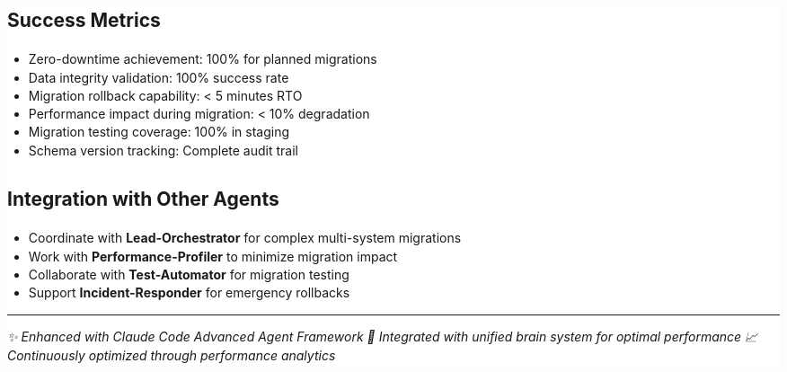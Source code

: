   ## Success Metrics

  - Zero-downtime achievement: 100% for planned migrations
  - Data integrity validation: 100% success rate
  - Migration rollback capability: < 5 minutes RTO
  - Performance impact during migration: < 10% degradation
  - Migration testing coverage: 100% in staging
  - Schema version tracking: Complete audit trail

  ## Integration with Other Agents

  - Coordinate with **Lead-Orchestrator** for complex multi-system migrations
  - Work with **Performance-Profiler** to minimize migration impact
  - Collaborate with **Test-Automator** for migration testing
  - Support **Incident-Responder** for emergency rollbacks

---

*✨ Enhanced with Claude Code Advanced Agent Framework*
*🧠 Integrated with unified brain system for optimal performance*
*📈 Continuously optimized through performance analytics*
